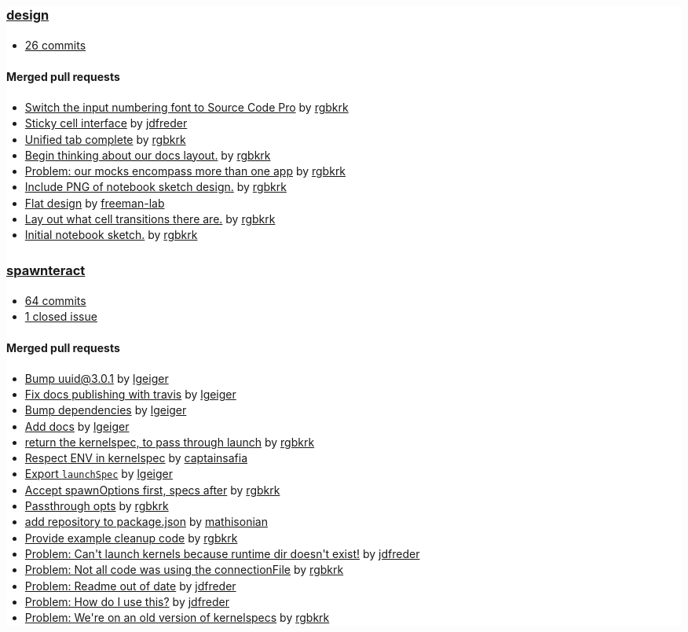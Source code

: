 ### [design](https://github.com/nteract/design)
-  [26 commits](https://github.com/nteract/design/compare/master@%7B1451635200%7D...master@%7B1483171200%7D)

#### Merged pull requests
- [Switch the input numbering font to Source Code Pro](https://github.com/nteract/design/pull/9) by [rgbkrk](https://github.com/rgbkrk)
- [Sticky cell interface](https://github.com/nteract/design/pull/8) by [jdfreder](https://github.com/jdfreder)
- [Unified tab complete](https://github.com/nteract/design/pull/7) by [rgbkrk](https://github.com/rgbkrk)
- [Begin thinking about our docs layout.](https://github.com/nteract/design/pull/6) by [rgbkrk](https://github.com/rgbkrk)
- [Problem: our mocks encompass more than one app](https://github.com/nteract/design/pull/5) by [rgbkrk](https://github.com/rgbkrk)
- [Include PNG of notebook sketch design.](https://github.com/nteract/design/pull/4) by [rgbkrk](https://github.com/rgbkrk)
- [Flat design](https://github.com/nteract/design/pull/3) by [freeman-lab](https://github.com/freeman-lab)
- [Lay out what cell transitions there are.](https://github.com/nteract/design/pull/2) by [rgbkrk](https://github.com/rgbkrk)
- [Initial notebook sketch.](https://github.com/nteract/design/pull/1) by [rgbkrk](https://github.com/rgbkrk)

### [spawnteract](https://github.com/nteract/spawnteract)
-  [64 commits](https://github.com/nteract/spawnteract/compare/master@%7B1451635200%7D...master@%7B1483171200%7D)
-  [1 closed issue](https://github.com/nteract/spawnteract/issues?utf8=%E2%9C%93&q=is%3Aissue%20closed%3A2016-01-01..2016-12-31)

#### Merged pull requests
- [Bump uuid@3.0.1](https://github.com/nteract/spawnteract/pull/20) by [lgeiger](https://github.com/lgeiger)
- [Fix docs publishing with travis](https://github.com/nteract/spawnteract/pull/19) by [lgeiger](https://github.com/lgeiger)
- [Bump dependencies](https://github.com/nteract/spawnteract/pull/18) by [lgeiger](https://github.com/lgeiger)
- [Add docs](https://github.com/nteract/spawnteract/pull/17) by [lgeiger](https://github.com/lgeiger)
- [return the kernelspec, to pass through launch](https://github.com/nteract/spawnteract/pull/16) by [rgbkrk](https://github.com/rgbkrk)
- [Respect ENV in kernelspec](https://github.com/nteract/spawnteract/pull/15) by [captainsafia](https://github.com/captainsafia)
- [Export `launchSpec`](https://github.com/nteract/spawnteract/pull/13) by [lgeiger](https://github.com/lgeiger)
- [Accept spawnOptions first, specs after](https://github.com/nteract/spawnteract/pull/12) by [rgbkrk](https://github.com/rgbkrk)
- [Passthrough opts](https://github.com/nteract/spawnteract/pull/11) by [rgbkrk](https://github.com/rgbkrk)
- [add repository to package.json](https://github.com/nteract/spawnteract/pull/10) by [mathisonian](https://github.com/mathisonian)
- [Provide example cleanup code](https://github.com/nteract/spawnteract/pull/9) by [rgbkrk](https://github.com/rgbkrk)
- [Problem: Can't launch kernels because runtime dir doesn't exist!](https://github.com/nteract/spawnteract/pull/7) by [jdfreder](https://github.com/jdfreder)
- [Problem: Not all code was using the connectionFile](https://github.com/nteract/spawnteract/pull/6) by [rgbkrk](https://github.com/rgbkrk)
- [Problem: Readme out of date](https://github.com/nteract/spawnteract/pull/5) by [jdfreder](https://github.com/jdfreder)
- [Problem: How do I use this?](https://github.com/nteract/spawnteract/pull/4) by [jdfreder](https://github.com/jdfreder)
- [Problem: We're on an old version of kernelspecs](https://github.com/nteract/spawnteract/pull/3) by [rgbkrk](https://github.com/rgbkrk)